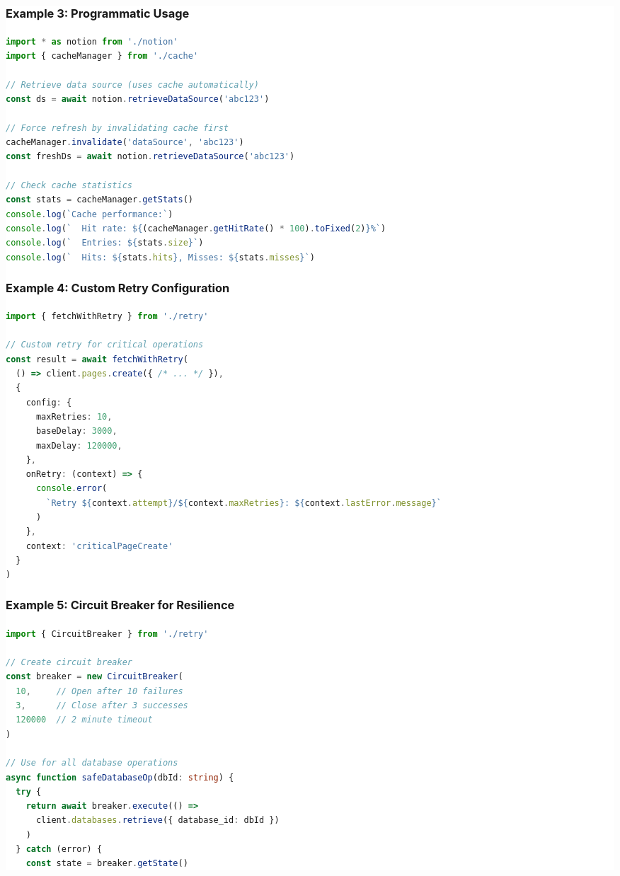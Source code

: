 ### Example 3: Programmatic Usage

```typescript
import * as notion from './notion'
import { cacheManager } from './cache'

// Retrieve data source (uses cache automatically)
const ds = await notion.retrieveDataSource('abc123')

// Force refresh by invalidating cache first
cacheManager.invalidate('dataSource', 'abc123')
const freshDs = await notion.retrieveDataSource('abc123')

// Check cache statistics
const stats = cacheManager.getStats()
console.log(`Cache performance:`)
console.log(`  Hit rate: ${(cacheManager.getHitRate() * 100).toFixed(2)}%`)
console.log(`  Entries: ${stats.size}`)
console.log(`  Hits: ${stats.hits}, Misses: ${stats.misses}`)
```

### Example 4: Custom Retry Configuration

```typescript
import { fetchWithRetry } from './retry'

// Custom retry for critical operations
const result = await fetchWithRetry(
  () => client.pages.create({ /* ... */ }),
  {
    config: {
      maxRetries: 10,
      baseDelay: 3000,
      maxDelay: 120000,
    },
    onRetry: (context) => {
      console.error(
        `Retry ${context.attempt}/${context.maxRetries}: ${context.lastError.message}`
      )
    },
    context: 'criticalPageCreate'
  }
)
```

### Example 5: Circuit Breaker for Resilience

```typescript
import { CircuitBreaker } from './retry'

// Create circuit breaker
const breaker = new CircuitBreaker(
  10,     // Open after 10 failures
  3,      // Close after 3 successes
  120000  // 2 minute timeout
)

// Use for all database operations
async function safeDatabaseOp(dbId: string) {
  try {
    return await breaker.execute(() =>
      client.databases.retrieve({ database_id: dbId })
    )
  } catch (error) {
    const state = breaker.getState()
```